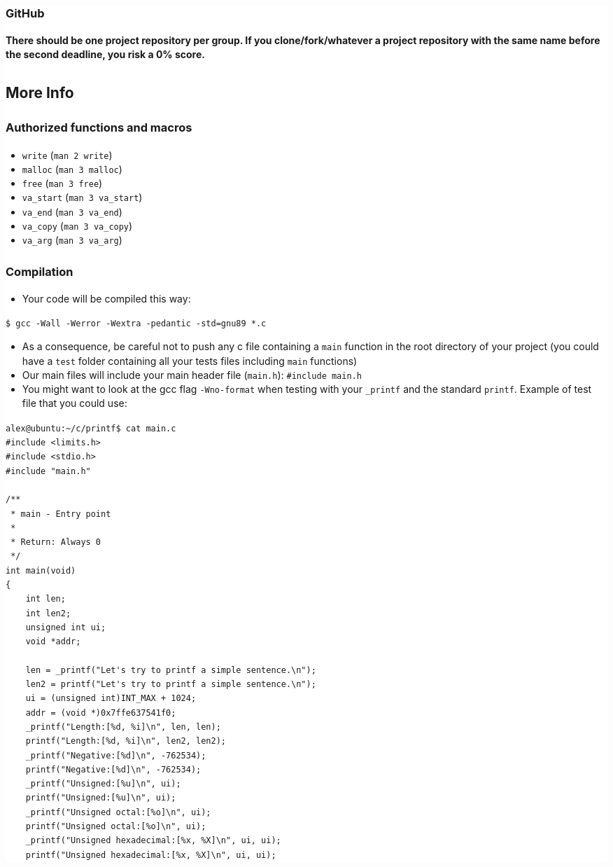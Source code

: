 ### GitHub

**There should be one project repository per group. If you clone/fork/whatever a project repository with the same name before the second deadline, you risk a 0% score.**

More Info
---------

### Authorized functions and macros

-   `write` (`man 2 write`)
-   `malloc` (`man 3 malloc`)
-   `free` (`man 3 free`)
-   `va_start` (`man 3 va_start`)
-   `va_end` (`man 3 va_end`)
-   `va_copy` (`man 3 va_copy`)
-   `va_arg` (`man 3 va_arg`)

### Compilation

-   Your code will be compiled this way:

```
$ gcc -Wall -Werror -Wextra -pedantic -std=gnu89 *.c

```

-   As a consequence, be careful not to push any c file containing a `main` function in the root directory of your project (you could have a `test` folder containing all your tests files including `main` functions)
-   Our main files will include your main header file (`main.h`): `#include main.h`
-   You might want to look at the gcc flag `-Wno-format` when testing with your `_printf` and the standard `printf`. Example of test file that you could use:

```
alex@ubuntu:~/c/printf$ cat main.c
#include <limits.h>
#include <stdio.h>
#include "main.h"

/**
 * main - Entry point
 *
 * Return: Always 0
 */
int main(void)
{
    int len;
    int len2;
    unsigned int ui;
    void *addr;

    len = _printf("Let's try to printf a simple sentence.\n");
    len2 = printf("Let's try to printf a simple sentence.\n");
    ui = (unsigned int)INT_MAX + 1024;
    addr = (void *)0x7ffe637541f0;
    _printf("Length:[%d, %i]\n", len, len);
    printf("Length:[%d, %i]\n", len2, len2);
    _printf("Negative:[%d]\n", -762534);
    printf("Negative:[%d]\n", -762534);
    _printf("Unsigned:[%u]\n", ui);
    printf("Unsigned:[%u]\n", ui);
    _printf("Unsigned octal:[%o]\n", ui);
    printf("Unsigned octal:[%o]\n", ui);
    _printf("Unsigned hexadecimal:[%x, %X]\n", ui, ui);
    printf("Unsigned hexadecimal:[%x, %X]\n", ui, ui);
```